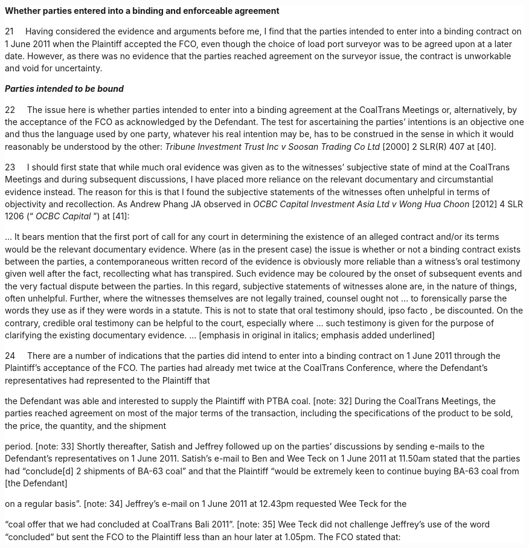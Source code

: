 **Whether parties entered into a binding and enforceable agreement** 

21     Having considered the evidence and arguments before me, I find that the parties intended to enter into a binding contract on 1 June 2011 when the Plaintiff accepted the FCO, even though the choice of load port surveyor was to be agreed upon at a later date. However, as there was no evidence that the parties reached agreement on the surveyor issue, the contract is unworkable and void for uncertainty. 

**_Parties intended to be bound_** 

22     The issue here is whether parties intended to enter into a binding agreement at the CoalTrans Meetings or, alternatively, by the acceptance of the FCO as acknowledged by the Defendant. The test for ascertaining the parties’ intentions is an objective one and thus the language used by one party, whatever his real intention may be, has to be construed in the sense in which it would reasonably be understood by the other: _Tribune Investment Trust Inc v Soosan Trading Co Ltd_ <span class="citation">[2000] 2 SLR(R) 407</span> at [40]. 

23     I should first state that while much oral evidence was given as to the witnesses’ subjective state of mind at the CoalTrans Meetings and during subsequent discussions, I have placed more reliance on the relevant documentary and circumstantial evidence instead. The reason for this is that I found the subjective statements of the witnesses often unhelpful in terms of objectivity and recollection. As Andrew Phang JA observed in _OCBC Capital Investment Asia Ltd v Wong Hua Choon_ <span class="citation">[2012] 4 SLR 1206</span> (“ _OCBC Capital_ ”) at [41]: 

 ... It bears mention that the first port of call for any court in determining the existence of an alleged contract and/or its terms would be the relevant documentary evidence. Where (as in the present case) the issue is whether or not a binding contract exists between the parties, a contemporaneous written record of the evidence is obviously more reliable than a witness’s oral testimony given well after the fact, recollecting what has transpired. Such evidence may be coloured by the onset of subsequent events and the very factual dispute between the parties. In this regard, subjective statements of witnesses alone are, in the nature of things, often unhelpful. Further, where the witnesses themselves are not legally trained, counsel ought not ... to forensically parse the words they use as if they were words in a statute. This is not to state that oral testimony should, ipso facto , be discounted. On the contrary, credible oral testimony can be helpful to the court, especially where ... such testimony is given for the purpose of clarifying the existing documentary evidence. ... [emphasis in original in italics; emphasis added underlined] 

24     There are a number of indications that the parties did intend to enter into a binding contract on 1 June 2011 through the Plaintiff’s acceptance of the FCO. The parties had already met twice at the CoalTrans Conference, where the Defendant’s representatives had represented to the Plaintiff that 


the Defendant was able and interested to supply the Plaintiff with PTBA coal. [note: 32] During the CoalTrans Meetings, the parties reached agreement on most of the major terms of the transaction, including the specifications of the product to be sold, the price, the quantity, and the shipment 

period. [note: 33] Shortly thereafter, Satish and Jeffrey followed up on the parties’ discussions by sending e-mails to the Defendant’s representatives on 1 June 2011. Satish’s e-mail to Ben and Wee Teck on 1 June 2011 at 11.50am stated that the parties had “conclude[d] 2 shipments of BA-63 coal” and that the Plaintiff “would be extremely keen to continue buying BA-63 coal from [the Defendant] 

on a regular basis”. [note: 34] Jeffrey’s e-mail on 1 June 2011 at 12.43pm requested Wee Teck for the 

“coal offer that we had concluded at CoalTrans Bali 2011”. [note: 35] Wee Teck did not challenge Jeffrey’s use of the word “concluded” but sent the FCO to the Plaintiff less than an hour later at 1.05pm. The FCO stated that: 
